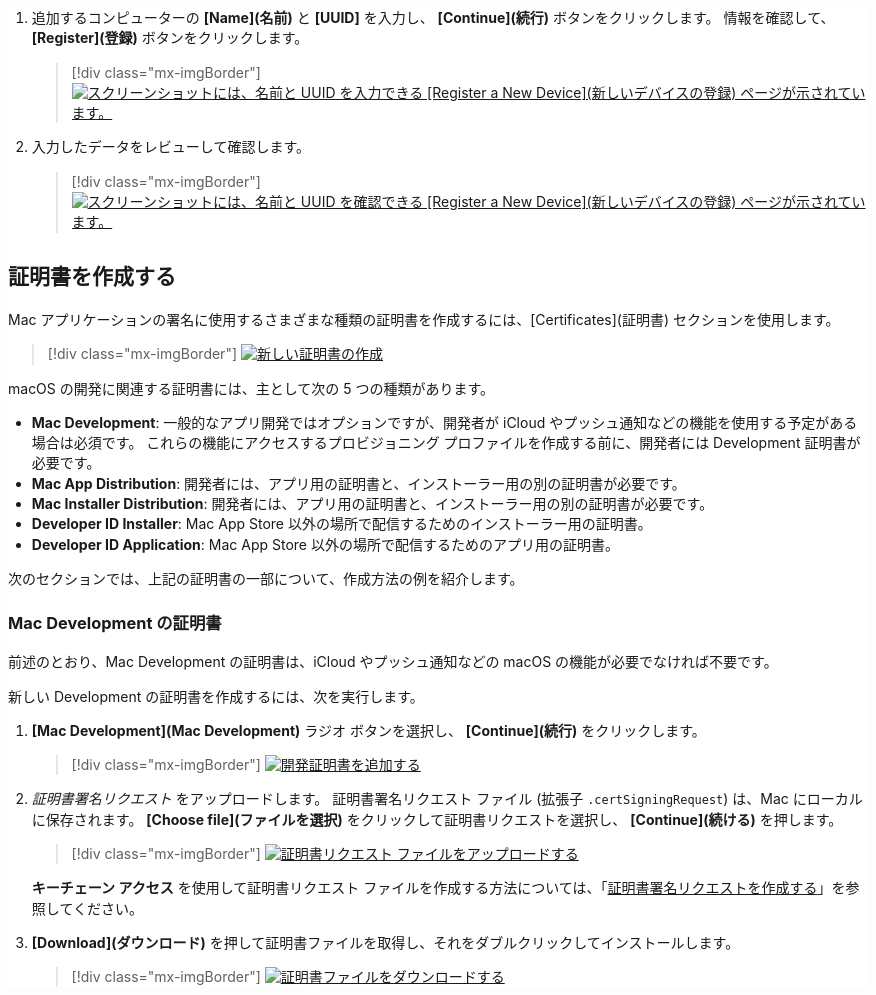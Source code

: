 1. 追加するコンピューターの **[Name]\(名前\)** と **[UUID]** を入力し、 **[Continue]\(続行\)** ボタンをクリックします。 情報を確認して、 **[Register]\(登録\)** ボタンをクリックします。

    > [!div class="mx-imgBorder"]
    > [![スクリーンショットには、名前と UUID を入力できる [Register a New Device]\(新しいデバイスの登録\) ページが示されています。](certificates-identifiers-images/device02.png)](certificates-identifiers-images/device02-large.png#lightbox)

1. 入力したデータをレビューして確認します。

    > [!div class="mx-imgBorder"]
    > [![スクリーンショットには、名前と UUID を確認できる [Register a New Device]\(新しいデバイスの登録\) ページが示されています。](certificates-identifiers-images/device03.png)](certificates-identifiers-images/device03-large.png#lightbox)

## <a name="create-certificates"></a>証明書を作成する

Mac アプリケーションの署名に使用するさまざまな種類の証明書を作成するには、[Certificates]\(証明書\) セクションを使用します。

> [!div class="mx-imgBorder"]
> [![新しい証明書の作成](certificates-identifiers-images/devcenter04.png)](certificates-identifiers-images/devcenter04-large.png#lightbox)

macOS の開発に関連する証明書には、主として次の 5 つの種類があります。

- **Mac Development**: 一般的なアプリ開発ではオプションですが、開発者が iCloud やプッシュ通知などの機能を使用する予定がある場合は必須です。 これらの機能にアクセスするプロビジョニング プロファイルを作成する前に、開発者には Development 証明書が必要です。
- **Mac App Distribution**: 開発者には、アプリ用の証明書と、インストーラー用の別の証明書が必要です。
- **Mac Installer Distribution**: 開発者には、アプリ用の証明書と、インストーラー用の別の証明書が必要です。
- **Developer ID Installer**: Mac App Store 以外の場所で配信するためのインストーラー用の証明書。
- **Developer ID Application**: Mac App Store 以外の場所で配信するためのアプリ用の証明書。

次のセクションでは、上記の証明書の一部について、作成方法の例を紹介します。

### <a name="mac-development-certificate"></a>Mac Development の証明書

前述のとおり、Mac Development の証明書は、iCloud やプッシュ通知などの macOS の機能が必要でなければ不要です。

新しい Development の証明書を作成するには、次を実行します。

1. **[Mac Development]\(Mac Development\)** ラジオ ボタンを選択し、 **[Continue]\(続行\)** をクリックします。

    > [!div class="mx-imgBorder"]
    > [![開発証明書を追加する](certificates-identifiers-images/certif02.png)](certificates-identifiers-images/certif02-large.png#lightbox)

1. _証明書署名リクエスト_ をアップロードします。 証明書署名リクエスト ファイル (拡張子 `.certSigningRequest`) は、Mac にローカルに保存されます。 **[Choose file]\(ファイルを選択\)** をクリックして証明書リクエストを選択し、 **[Continue]\(続ける\)** を押します。

    > [!div class="mx-imgBorder"]
    > [![証明書リクエスト ファイルをアップロードする](certificates-identifiers-images/certif03.png)](certificates-identifiers-images/certif03-large.png#lightbox)

    **キーチェーン アクセス** を使用して証明書リクエスト ファイルを作成する方法については、「[証明書署名リクエストを作成する](https://help.apple.com/developer-account/#/devbfa00fef7)」を参照してください。

1. **[Download]\(ダウンロード\)** を押して証明書ファイルを取得し、それをダブルクリックしてインストールします。

    > [!div class="mx-imgBorder"]
    > [![証明書ファイルをダウンロードする](certificates-identifiers-images/certif04.png)](certificates-identifiers-images/certif04-large.png#lightbox)
